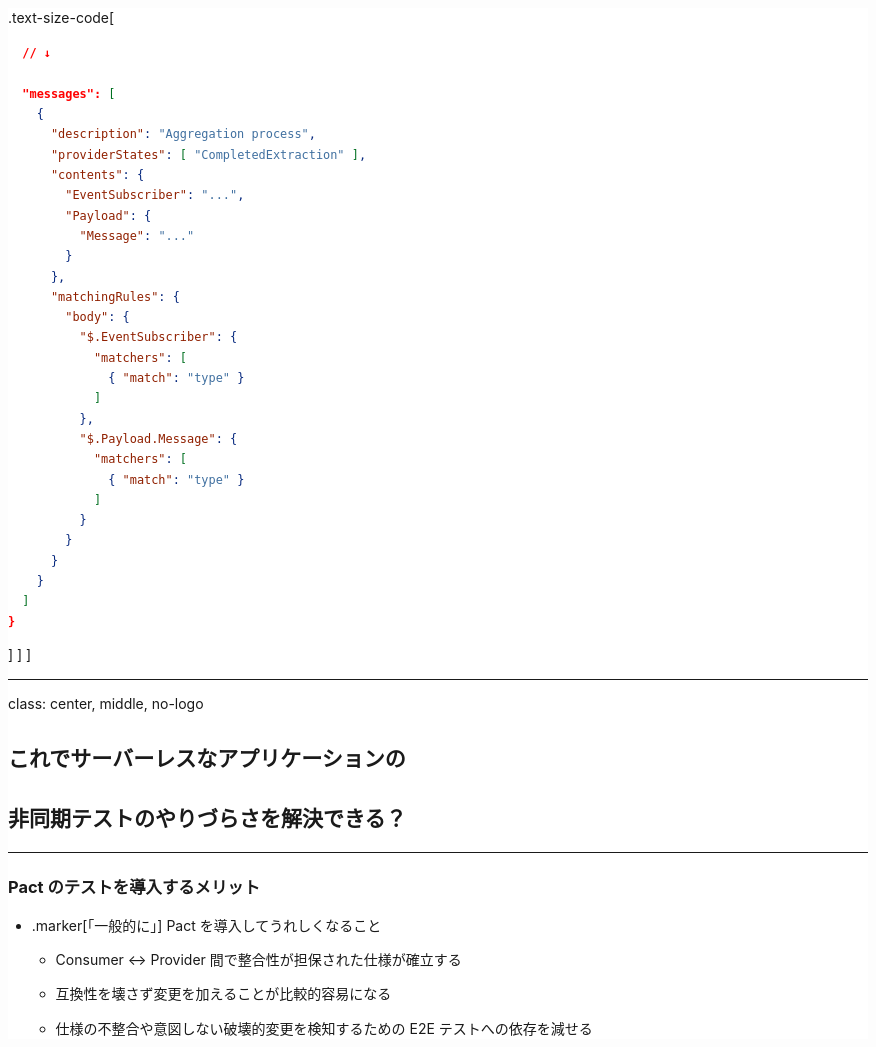 .text-size-code[
```json
  // ↓

  "messages": [
    {
      "description": "Aggregation process",
      "providerStates": [ "CompletedExtraction" ],
      "contents": {
        "EventSubscriber": "...",
        "Payload": {
          "Message": "..."
        }
      },
      "matchingRules": {
        "body": {
          "$.EventSubscriber": {
            "matchers": [
              { "match": "type" }
            ]
          },
          "$.Payload.Message": {
            "matchers": [
              { "match": "type" }
            ]
          }
        }
      }
    }
  ]
}
```
]
]
]

---
class: center, middle, no-logo
## これでサーバーレスなアプリケーションの
## 非同期テストのやりづらさを解決できる？


---
### Pact のテストを導入するメリット
- .marker[「一般的に」] Pact を導入してうれしくなること
  - Consumer ↔ Provider 間で整合性が担保された仕様が確立する

  - 互換性を壊さず変更を加えることが比較的容易になる 

  - 仕様の不整合や意図しない破壊的変更を検知するための E2E テストへの依存を減せる
